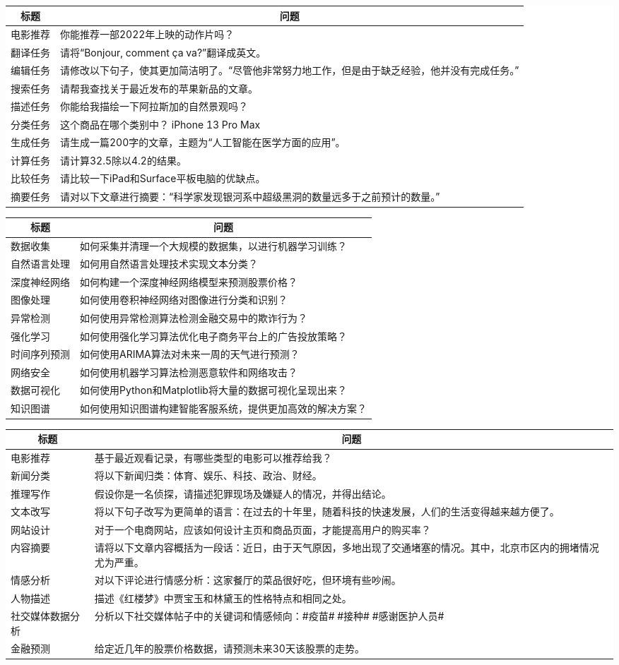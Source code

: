 |标题|问题|
|----|----|
|电影推荐|你能推荐一部2022年上映的动作片吗？|
|翻译任务|请将“Bonjour, comment ça va?”翻译成英文。|
|编辑任务|请修改以下句子，使其更加简洁明了。“尽管他非常努力地工作，但是由于缺乏经验，他并没有完成任务。”|
|搜索任务|请帮我查找关于最近发布的苹果新品的文章。|
|描述任务|你能给我描绘一下阿拉斯加的自然景观吗？|
|分类任务|这个商品在哪个类别中？ iPhone 13 Pro Max|
|生成任务|请生成一篇200字的文章，主题为“人工智能在医学方面的应用”。|
|计算任务|请计算32.5除以4.2的结果。|
|比较任务|请比较一下iPad和Surface平板电脑的优缺点。|
|摘要任务|请对以下文章进行摘要：“科学家发现银河系中超级黑洞的数量远多于之前预计的数量。”|

|标题|问题|
|---|---|
|数据收集|如何采集并清理一个大规模的数据集，以进行机器学习训练？|
|自然语言处理|如何用自然语言处理技术实现文本分类？|
|深度神经网络|如何构建一个深度神经网络模型来预测股票价格？|
|图像处理|如何使用卷积神经网络对图像进行分类和识别？|
|异常检测|如何使用异常检测算法检测金融交易中的欺诈行为？|
|强化学习|如何使用强化学习算法优化电子商务平台上的广告投放策略？|
|时间序列预测|如何使用ARIMA算法对未来一周的天气进行预测？|
|网络安全|如何使用机器学习算法检测恶意软件和网络攻击？|
|数据可视化|如何使用Python和Matplotlib将大量的数据可视化呈现出来？|
|知识图谱|如何使用知识图谱构建智能客服系统，提供更加高效的解决方案？|

| 标题                   | 问题                                                                                                                  |
|------------------------|-----------------------------------------------------------------------------------------------------------------------|
| 电影推荐              | 基于最近观看记录，有哪些类型的电影可以推荐给我？                                                                    |
| 新闻分类              | 将以下新闻归类：体育、娱乐、科技、政治、财经。                                                               |
| 推理写作              | 假设你是一名侦探，请描述犯罪现场及嫌疑人的情况，并得出结论。                                                        |
| 文本改写              | 将以下句子改写为更简单的语言：在过去的十年里，随着科技的快速发展，人们的生活变得越来越方便了。                                        |
| 网站设计              | 对于一个电商网站，应该如何设计主页和商品页面，才能提高用户的购买率？                                                   |
| 内容摘要              | 请将以下文章内容概括为一段话：近日，由于天气原因，多地出现了交通堵塞的情况。其中，北京市区内的拥堵情况尤为严重。 |
| 情感分析              | 对以下评论进行情感分析：这家餐厅的菜品很好吃，但环境有些吵闹。                                                      |
| 人物描述              | 描述《红楼梦》中贾宝玉和林黛玉的性格特点和相同之处。                                                                |
| 社交媒体数据分析      | 分析以下社交媒体帖子中的关键词和情感倾向：#疫苗# #接种# #感谢医护人员#                                                |
| 金融预测              | 给定近几年的股票价格数据，请预测未来30天该股票的走势。                                                              |
